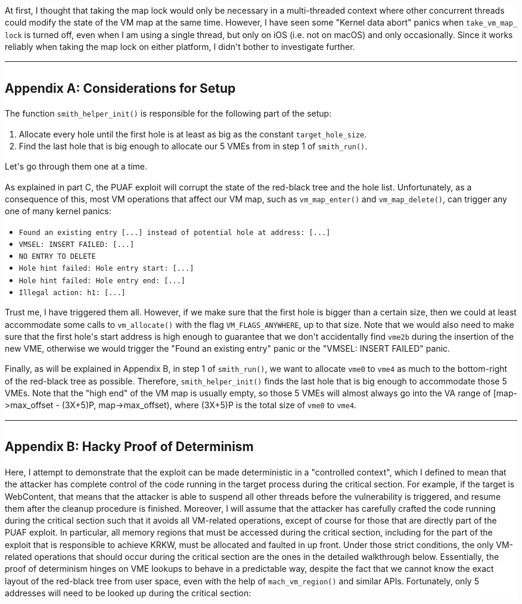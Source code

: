 At first, I thought that taking the map lock would only be necessary in a multi-threaded context
where other concurrent threads could modify the state of the VM map at the same time. However, I
have seen some "Kernel data abort" panics when `take_vm_map_lock` is turned off, even when I am
using a single thread, but only on iOS (i.e. not on macOS) and only occasionally. Since it works
reliably when taking the map lock on either platform, I didn't bother to investigate further.

---

## Appendix A: Considerations for Setup

The function `smith_helper_init()` is responsible for the following part of the setup:

1. Allocate every hole until the first hole is at least as big as the constant `target_hole_size`.
2. Find the last hole that is big enough to allocate our 5 VMEs from in step 1 of `smith_run()`.

Let's go through them one at a time.

As explained in part C, the PUAF exploit will corrupt the state of the red-black tree and the hole
list. Unfortunately, as a consequence of this, most VM operations that affect our VM map, such as
`vm_map_enter()` and `vm_map_delete()`, can trigger any one of many kernel panics:

- `Found an existing entry [...] instead of potential hole at address: [...]`
- `VMSEL: INSERT FAILED: [...]`
- `NO ENTRY TO DELETE`
- `Hole hint failed: Hole entry start: [...]`
- `Hole hint failed: Hole entry end: [...]`
- `Illegal action: h1: [...]`

Trust me, I have triggered them all. However, if we make sure that the first hole is bigger than a
certain size, then we could at least accommodate some calls to `vm_allocate()` with the flag
`VM_FLAGS_ANYWHERE`, up to that size. Note that we would also need to make sure that the first
hole's start address is high enough to guarantee that we don't accidentally find `vme2b` during the
insertion of the new VME, otherwise we would trigger the "Found an existing entry" panic or the
"VMSEL: INSERT FAILED" panic.

Finally, as will be explained in Appendix B, in step 1 of `smith_run()`, we want to allocate `vme0`
to `vme4` as much to the bottom-right of the red-black tree as possible. Therefore,
`smith_helper_init()` finds the last hole that is big enough to accommodate those 5 VMEs. Note that
the "high end" of the VM map is usually empty, so those 5 VMEs will almost always go into the VA
range of [map->max_offset - (3X+5)P, map->max_offset), where (3X+5)P is the total size of `vme0` to
`vme4`.

---

## Appendix B: Hacky Proof of Determinism

Here, I attempt to demonstrate that the exploit can be made deterministic in a "controlled context",
which I defined to mean that the attacker has complete control of the code running in the target
process during the critical section. For example, if the target is WebContent, that means that the
attacker is able to suspend all other threads before the vulnerability is triggered, and resume them
after the cleanup procedure is finished. Moreover, I will assume that the attacker has carefully
crafted the code running during the critical section such that it avoids all VM-related operations,
except of course for those that are directly part of the PUAF exploit. In particular, all memory
regions that must be accessed during the critical section, including for the part of the exploit
that is responsible to achieve KRKW, must be allocated and faulted in up front. Under those strict
conditions, the only VM-related operations that should occur during the critical section are the
ones in the detailed walkthrough below. Essentially, the proof of determinism hinges on VME lookups
to behave in a predictable way, despite the fact that we cannot know the exact layout of the
red-black tree from user space, even with the help of `mach_vm_region()` and similar APIs.
Fortunately, only 5 addresses will need to be looked up during the critical section:


[1]: https://support.apple.com/en-us/HT213814
[2]: https://github.com/apple-oss-distributions/xnu/tree/xnu-8792.81.2